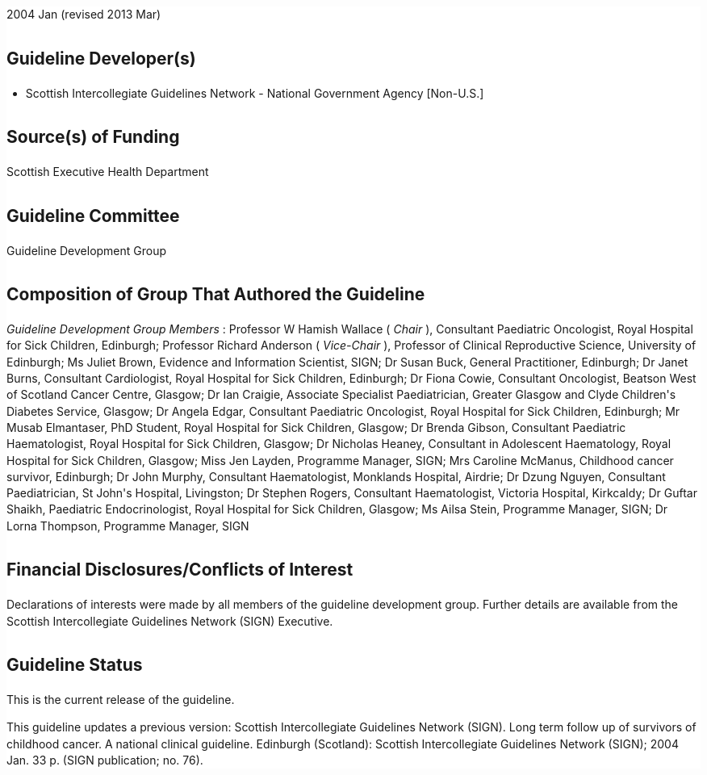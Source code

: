 2004 Jan (revised 2013 Mar)

## Guideline Developer(s)

- Scottish Intercollegiate Guidelines Network - National Government Agency [Non-U.S.]

## Source(s) of Funding



Scottish Executive Health Department

## Guideline Committee



Guideline Development Group

## Composition of Group That Authored the Guideline



 _Guideline Development Group Members_ : Professor W Hamish Wallace ( _Chair_ ), Consultant Paediatric Oncologist, Royal Hospital for Sick Children, Edinburgh; Professor Richard Anderson ( _Vice-Chair_ ), Professor of Clinical Reproductive Science, University of Edinburgh; Ms Juliet Brown, Evidence and Information Scientist, SIGN; Dr Susan Buck, General Practitioner, Edinburgh; Dr Janet Burns, Consultant Cardiologist, Royal Hospital for Sick Children, Edinburgh; Dr Fiona Cowie, Consultant Oncologist, Beatson West of Scotland Cancer Centre, Glasgow; Dr Ian Craigie, Associate Specialist Paediatrician, Greater Glasgow and Clyde Children's Diabetes Service, Glasgow; Dr Angela Edgar, Consultant Paediatric Oncologist, Royal Hospital for Sick Children, Edinburgh; Mr Musab Elmantaser, PhD Student, Royal Hospital for Sick Children, Glasgow; Dr Brenda Gibson, Consultant Paediatric Haematologist, Royal Hospital for Sick Children, Glasgow; Dr Nicholas Heaney, Consultant in Adolescent Haematology, Royal Hospital for Sick Children, Glasgow; Miss Jen Layden, Programme Manager, SIGN; Mrs Caroline McManus, Childhood cancer survivor, Edinburgh; Dr John Murphy, Consultant Haematologist, Monklands Hospital, Airdrie; Dr Dzung Nguyen, Consultant Paediatrician, St John's Hospital, Livingston; Dr Stephen Rogers, Consultant Haematologist, Victoria Hospital, Kirkcaldy; Dr Guftar Shaikh, Paediatric Endocrinologist, Royal Hospital for Sick Children, Glasgow; Ms Ailsa Stein, Programme Manager, SIGN; Dr Lorna Thompson, Programme Manager, SIGN

## Financial Disclosures/Conflicts of Interest



Declarations of interests were made by all members of the guideline development group. Further details are available from the Scottish Intercollegiate Guidelines Network (SIGN) Executive.

## Guideline Status



This is the current release of the guideline.

This guideline updates a previous version: Scottish Intercollegiate Guidelines Network (SIGN). Long term follow up of survivors of childhood cancer. A national clinical guideline. Edinburgh (Scotland): Scottish Intercollegiate Guidelines Network (SIGN); 2004 Jan. 33 p. (SIGN publication; no. 76).
